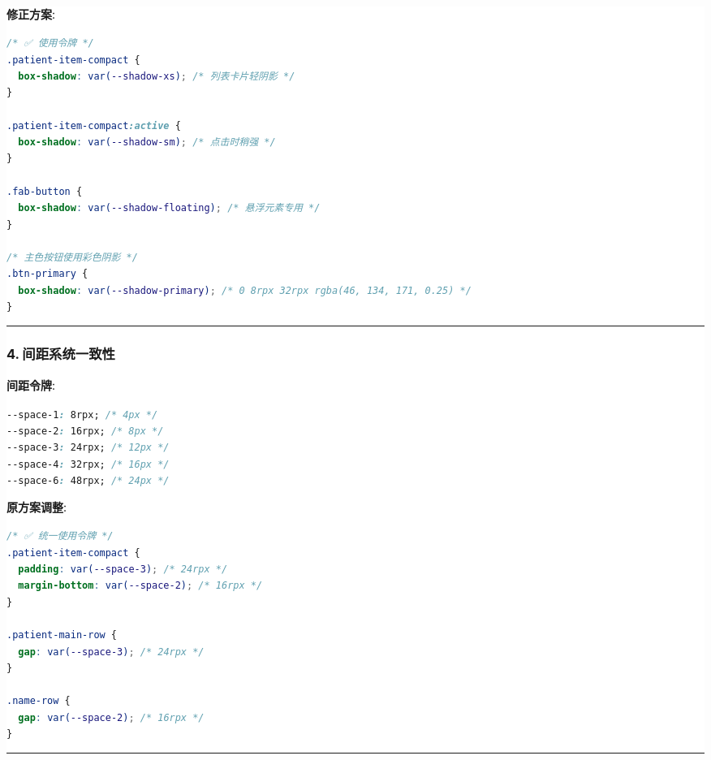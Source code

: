 **修正方案**:

```css
/* ✅ 使用令牌 */
.patient-item-compact {
  box-shadow: var(--shadow-xs); /* 列表卡片轻阴影 */
}

.patient-item-compact:active {
  box-shadow: var(--shadow-sm); /* 点击时稍强 */
}

.fab-button {
  box-shadow: var(--shadow-floating); /* 悬浮元素专用 */
}

/* 主色按钮使用彩色阴影 */
.btn-primary {
  box-shadow: var(--shadow-primary); /* 0 8rpx 32rpx rgba(46, 134, 171, 0.25) */
}
```

---

### 4. 间距系统一致性

**间距令牌**:

```css
--space-1: 8rpx; /* 4px */
--space-2: 16rpx; /* 8px */
--space-3: 24rpx; /* 12px */
--space-4: 32rpx; /* 16px */
--space-6: 48rpx; /* 24px */
```

**原方案调整**:

```css
/* ✅ 统一使用令牌 */
.patient-item-compact {
  padding: var(--space-3); /* 24rpx */
  margin-bottom: var(--space-2); /* 16rpx */
}

.patient-main-row {
  gap: var(--space-3); /* 24rpx */
}

.name-row {
  gap: var(--space-2); /* 16rpx */
}
```

---

